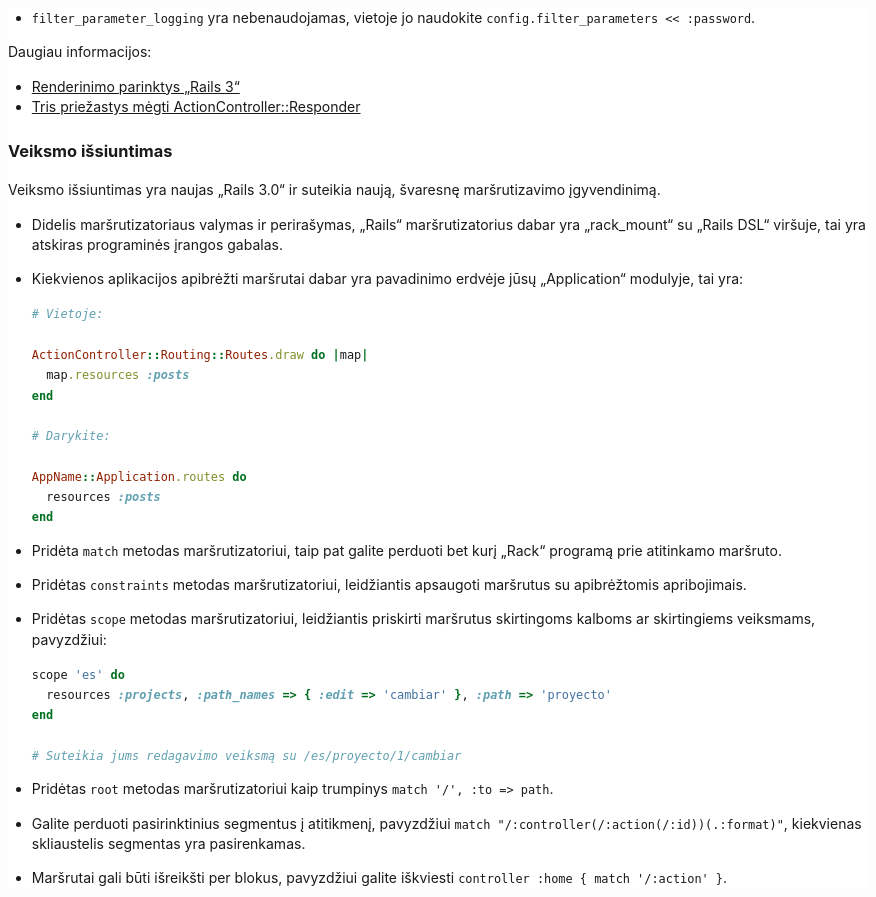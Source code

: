 * `filter_parameter_logging` yra nebenaudojamas, vietoje jo naudokite `config.filter_parameters << :password`.

Daugiau informacijos:

* [Renderinimo parinktys „Rails 3“](https://blog.engineyard.com/2010/render-options-in-rails-3)
* [Tris priežastys mėgti ActionController::Responder](https://weblog.rubyonrails.org/2009/8/31/three-reasons-love-responder)


### Veiksmo išsiuntimas

Veiksmo išsiuntimas yra naujas „Rails 3.0“ ir suteikia naują, švaresnę maršrutizavimo įgyvendinimą.

* Didelis maršrutizatoriaus valymas ir perirašymas, „Rails“ maršrutizatorius dabar yra „rack_mount“ su „Rails DSL“ viršuje, tai yra atskiras programinės įrangos gabalas.
* Kiekvienos aplikacijos apibrėžti maršrutai dabar yra pavadinimo erdvėje jūsų „Application“ modulyje, tai yra:

    ```ruby
    # Vietoje:

    ActionController::Routing::Routes.draw do |map|
      map.resources :posts
    end

    # Darykite:

    AppName::Application.routes do
      resources :posts
    end
    ```

* Pridėta `match` metodas maršrutizatoriui, taip pat galite perduoti bet kurį „Rack“ programą prie atitinkamo maršruto.
* Pridėtas `constraints` metodas maršrutizatoriui, leidžiantis apsaugoti maršrutus su apibrėžtomis apribojimais.
* Pridėtas `scope` metodas maršrutizatoriui, leidžiantis priskirti maršrutus skirtingoms kalboms ar skirtingiems veiksmams, pavyzdžiui:

    ```ruby
    scope 'es' do
      resources :projects, :path_names => { :edit => 'cambiar' }, :path => 'proyecto'
    end

    # Suteikia jums redagavimo veiksmą su /es/proyecto/1/cambiar
    ```

* Pridėtas `root` metodas maršrutizatoriui kaip trumpinys `match '/', :to => path`.
* Galite perduoti pasirinktinius segmentus į atitikmenį, pavyzdžiui `match "/:controller(/:action(/:id))(.:format)"`, kiekvienas skliaustelis segmentas yra pasirenkamas.
* Maršrutai gali būti išreikšti per blokus, pavyzdžiui galite iškviesti `controller :home { match '/:action' }`.
